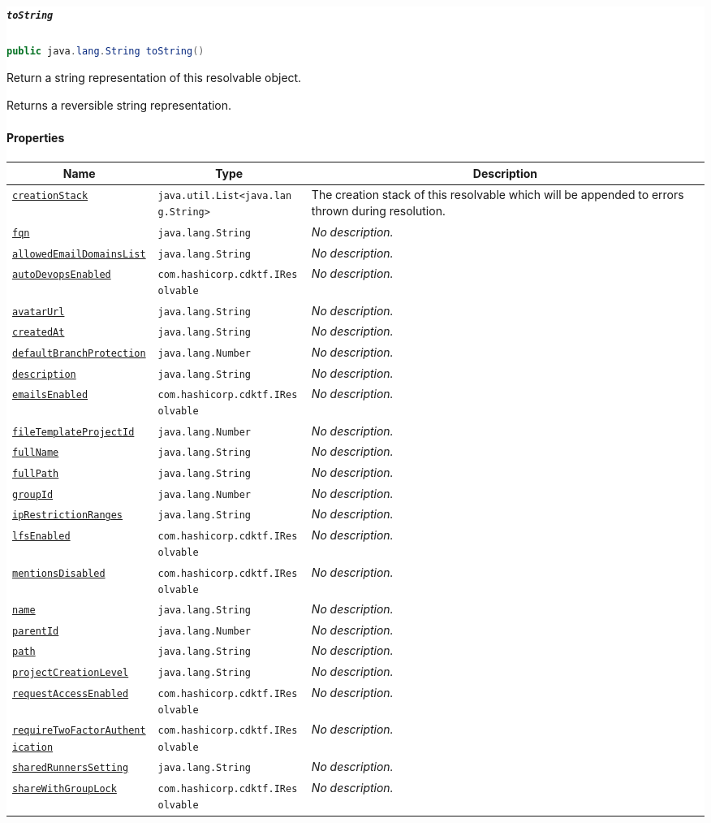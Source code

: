 
##### `toString` <a name="toString" id="@cdktf/provider-gitlab.dataGitlabGroupSubgroups.DataGitlabGroupSubgroupsSubgroupsOutputReference.toString"></a>

```java
public java.lang.String toString()
```

Return a string representation of this resolvable object.

Returns a reversible string representation.


#### Properties <a name="Properties" id="Properties"></a>

| **Name** | **Type** | **Description** |
| --- | --- | --- |
| <code><a href="#@cdktf/provider-gitlab.dataGitlabGroupSubgroups.DataGitlabGroupSubgroupsSubgroupsOutputReference.property.creationStack">creationStack</a></code> | <code>java.util.List<java.lang.String></code> | The creation stack of this resolvable which will be appended to errors thrown during resolution. |
| <code><a href="#@cdktf/provider-gitlab.dataGitlabGroupSubgroups.DataGitlabGroupSubgroupsSubgroupsOutputReference.property.fqn">fqn</a></code> | <code>java.lang.String</code> | *No description.* |
| <code><a href="#@cdktf/provider-gitlab.dataGitlabGroupSubgroups.DataGitlabGroupSubgroupsSubgroupsOutputReference.property.allowedEmailDomainsList">allowedEmailDomainsList</a></code> | <code>java.lang.String</code> | *No description.* |
| <code><a href="#@cdktf/provider-gitlab.dataGitlabGroupSubgroups.DataGitlabGroupSubgroupsSubgroupsOutputReference.property.autoDevopsEnabled">autoDevopsEnabled</a></code> | <code>com.hashicorp.cdktf.IResolvable</code> | *No description.* |
| <code><a href="#@cdktf/provider-gitlab.dataGitlabGroupSubgroups.DataGitlabGroupSubgroupsSubgroupsOutputReference.property.avatarUrl">avatarUrl</a></code> | <code>java.lang.String</code> | *No description.* |
| <code><a href="#@cdktf/provider-gitlab.dataGitlabGroupSubgroups.DataGitlabGroupSubgroupsSubgroupsOutputReference.property.createdAt">createdAt</a></code> | <code>java.lang.String</code> | *No description.* |
| <code><a href="#@cdktf/provider-gitlab.dataGitlabGroupSubgroups.DataGitlabGroupSubgroupsSubgroupsOutputReference.property.defaultBranchProtection">defaultBranchProtection</a></code> | <code>java.lang.Number</code> | *No description.* |
| <code><a href="#@cdktf/provider-gitlab.dataGitlabGroupSubgroups.DataGitlabGroupSubgroupsSubgroupsOutputReference.property.description">description</a></code> | <code>java.lang.String</code> | *No description.* |
| <code><a href="#@cdktf/provider-gitlab.dataGitlabGroupSubgroups.DataGitlabGroupSubgroupsSubgroupsOutputReference.property.emailsEnabled">emailsEnabled</a></code> | <code>com.hashicorp.cdktf.IResolvable</code> | *No description.* |
| <code><a href="#@cdktf/provider-gitlab.dataGitlabGroupSubgroups.DataGitlabGroupSubgroupsSubgroupsOutputReference.property.fileTemplateProjectId">fileTemplateProjectId</a></code> | <code>java.lang.Number</code> | *No description.* |
| <code><a href="#@cdktf/provider-gitlab.dataGitlabGroupSubgroups.DataGitlabGroupSubgroupsSubgroupsOutputReference.property.fullName">fullName</a></code> | <code>java.lang.String</code> | *No description.* |
| <code><a href="#@cdktf/provider-gitlab.dataGitlabGroupSubgroups.DataGitlabGroupSubgroupsSubgroupsOutputReference.property.fullPath">fullPath</a></code> | <code>java.lang.String</code> | *No description.* |
| <code><a href="#@cdktf/provider-gitlab.dataGitlabGroupSubgroups.DataGitlabGroupSubgroupsSubgroupsOutputReference.property.groupId">groupId</a></code> | <code>java.lang.Number</code> | *No description.* |
| <code><a href="#@cdktf/provider-gitlab.dataGitlabGroupSubgroups.DataGitlabGroupSubgroupsSubgroupsOutputReference.property.ipRestrictionRanges">ipRestrictionRanges</a></code> | <code>java.lang.String</code> | *No description.* |
| <code><a href="#@cdktf/provider-gitlab.dataGitlabGroupSubgroups.DataGitlabGroupSubgroupsSubgroupsOutputReference.property.lfsEnabled">lfsEnabled</a></code> | <code>com.hashicorp.cdktf.IResolvable</code> | *No description.* |
| <code><a href="#@cdktf/provider-gitlab.dataGitlabGroupSubgroups.DataGitlabGroupSubgroupsSubgroupsOutputReference.property.mentionsDisabled">mentionsDisabled</a></code> | <code>com.hashicorp.cdktf.IResolvable</code> | *No description.* |
| <code><a href="#@cdktf/provider-gitlab.dataGitlabGroupSubgroups.DataGitlabGroupSubgroupsSubgroupsOutputReference.property.name">name</a></code> | <code>java.lang.String</code> | *No description.* |
| <code><a href="#@cdktf/provider-gitlab.dataGitlabGroupSubgroups.DataGitlabGroupSubgroupsSubgroupsOutputReference.property.parentId">parentId</a></code> | <code>java.lang.Number</code> | *No description.* |
| <code><a href="#@cdktf/provider-gitlab.dataGitlabGroupSubgroups.DataGitlabGroupSubgroupsSubgroupsOutputReference.property.path">path</a></code> | <code>java.lang.String</code> | *No description.* |
| <code><a href="#@cdktf/provider-gitlab.dataGitlabGroupSubgroups.DataGitlabGroupSubgroupsSubgroupsOutputReference.property.projectCreationLevel">projectCreationLevel</a></code> | <code>java.lang.String</code> | *No description.* |
| <code><a href="#@cdktf/provider-gitlab.dataGitlabGroupSubgroups.DataGitlabGroupSubgroupsSubgroupsOutputReference.property.requestAccessEnabled">requestAccessEnabled</a></code> | <code>com.hashicorp.cdktf.IResolvable</code> | *No description.* |
| <code><a href="#@cdktf/provider-gitlab.dataGitlabGroupSubgroups.DataGitlabGroupSubgroupsSubgroupsOutputReference.property.requireTwoFactorAuthentication">requireTwoFactorAuthentication</a></code> | <code>com.hashicorp.cdktf.IResolvable</code> | *No description.* |
| <code><a href="#@cdktf/provider-gitlab.dataGitlabGroupSubgroups.DataGitlabGroupSubgroupsSubgroupsOutputReference.property.sharedRunnersSetting">sharedRunnersSetting</a></code> | <code>java.lang.String</code> | *No description.* |
| <code><a href="#@cdktf/provider-gitlab.dataGitlabGroupSubgroups.DataGitlabGroupSubgroupsSubgroupsOutputReference.property.shareWithGroupLock">shareWithGroupLock</a></code> | <code>com.hashicorp.cdktf.IResolvable</code> | *No description.* |
